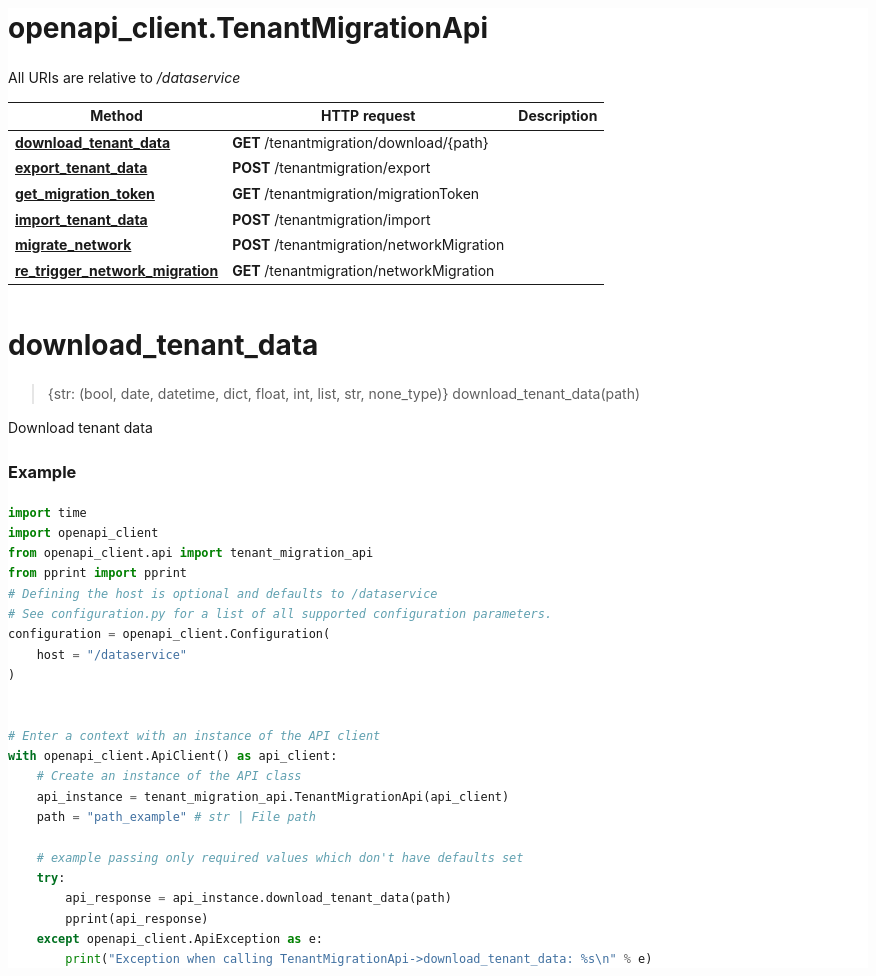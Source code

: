 # openapi_client.TenantMigrationApi

All URIs are relative to */dataservice*

Method | HTTP request | Description
------------- | ------------- | -------------
[**download_tenant_data**](TenantMigrationApi.md#download_tenant_data) | **GET** /tenantmigration/download/{path} | 
[**export_tenant_data**](TenantMigrationApi.md#export_tenant_data) | **POST** /tenantmigration/export | 
[**get_migration_token**](TenantMigrationApi.md#get_migration_token) | **GET** /tenantmigration/migrationToken | 
[**import_tenant_data**](TenantMigrationApi.md#import_tenant_data) | **POST** /tenantmigration/import | 
[**migrate_network**](TenantMigrationApi.md#migrate_network) | **POST** /tenantmigration/networkMigration | 
[**re_trigger_network_migration**](TenantMigrationApi.md#re_trigger_network_migration) | **GET** /tenantmigration/networkMigration | 


# **download_tenant_data**
> {str: (bool, date, datetime, dict, float, int, list, str, none_type)} download_tenant_data(path)



Download tenant data

### Example


```python
import time
import openapi_client
from openapi_client.api import tenant_migration_api
from pprint import pprint
# Defining the host is optional and defaults to /dataservice
# See configuration.py for a list of all supported configuration parameters.
configuration = openapi_client.Configuration(
    host = "/dataservice"
)


# Enter a context with an instance of the API client
with openapi_client.ApiClient() as api_client:
    # Create an instance of the API class
    api_instance = tenant_migration_api.TenantMigrationApi(api_client)
    path = "path_example" # str | File path

    # example passing only required values which don't have defaults set
    try:
        api_response = api_instance.download_tenant_data(path)
        pprint(api_response)
    except openapi_client.ApiException as e:
        print("Exception when calling TenantMigrationApi->download_tenant_data: %s\n" % e)
```
